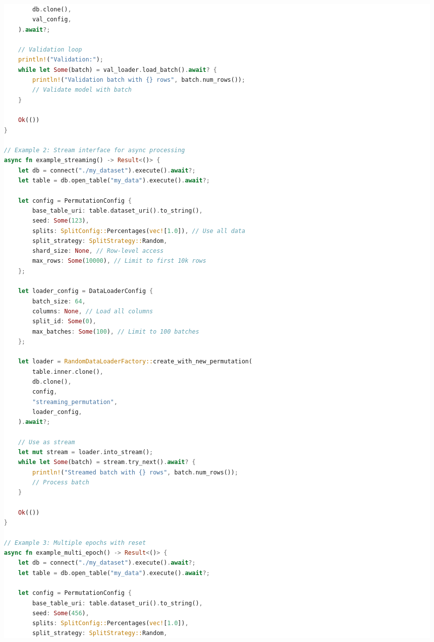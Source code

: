 ```rust
        db.clone(),
        val_config,
    ).await?;
    
    // Validation loop
    println!("Validation:");
    while let Some(batch) = val_loader.load_batch().await? {
        println!("Validation batch with {} rows", batch.num_rows());
        // Validate model with batch
    }
    
    Ok(())
}

// Example 2: Stream interface for async processing
async fn example_streaming() -> Result<()> {
    let db = connect("./my_dataset").execute().await?;
    let table = db.open_table("my_data").execute().await?;
    
    let config = PermutationConfig {
        base_table_uri: table.dataset_uri().to_string(),
        seed: Some(123),
        splits: SplitConfig::Percentages(vec![1.0]), // Use all data
        split_strategy: SplitStrategy::Random,
        shard_size: None, // Row-level access
        max_rows: Some(10000), // Limit to first 10k rows
    };
    
    let loader_config = DataLoaderConfig {
        batch_size: 64,
        columns: None, // Load all columns
        split_id: Some(0),
        max_batches: Some(100), // Limit to 100 batches
    };
    
    let loader = RandomDataLoaderFactory::create_with_new_permutation(
        table.inner.clone(),
        db.clone(),
        config,
        "streaming_permutation",
        loader_config,
    ).await?;
    
    // Use as stream
    let mut stream = loader.into_stream();
    while let Some(batch) = stream.try_next().await? {
        println!("Streamed batch with {} rows", batch.num_rows());
        // Process batch
    }
    
    Ok(())
}

// Example 3: Multiple epochs with reset
async fn example_multi_epoch() -> Result<()> {
    let db = connect("./my_dataset").execute().await?;
    let table = db.open_table("my_data").execute().await?;
    
    let config = PermutationConfig {
        base_table_uri: table.dataset_uri().to_string(),
        seed: Some(456),
        splits: SplitConfig::Percentages(vec![1.0]),
        split_strategy: SplitStrategy::Random,
```